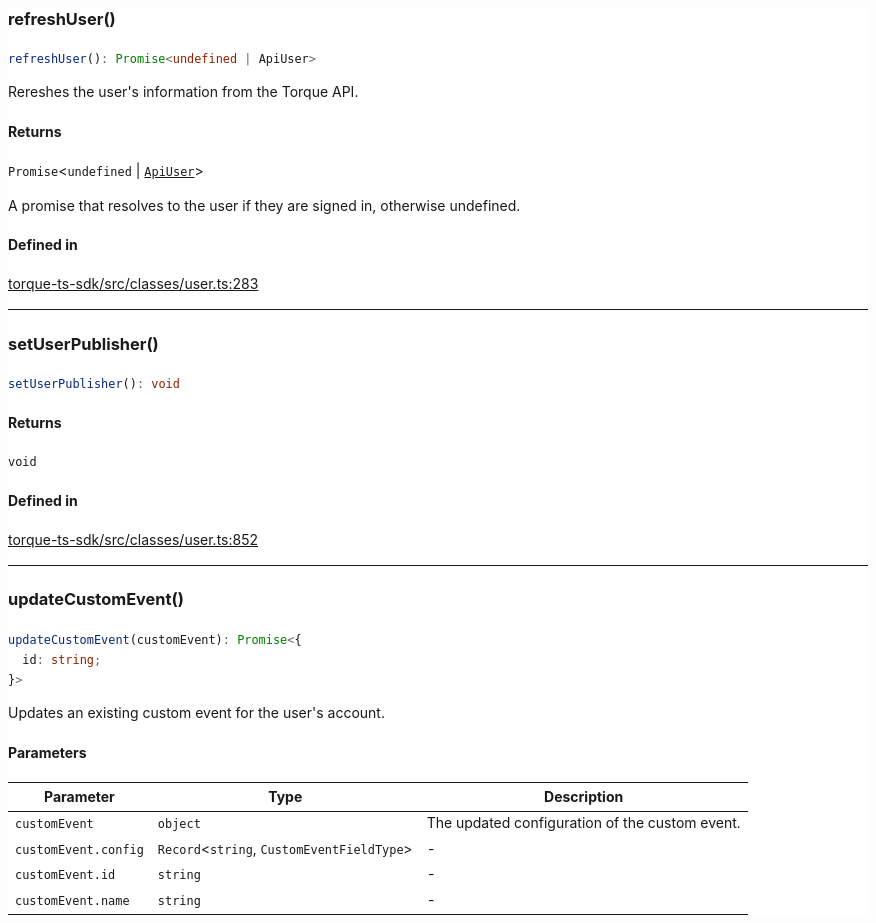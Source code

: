 ### refreshUser()

```ts
refreshUser(): Promise<undefined | ApiUser>
```

Rereshes the user's information from the Torque API.

#### Returns

`Promise`\<`undefined` \| [`ApiUser`](../type-aliases/ApiUser.md)\>

A promise that resolves to the user if they are signed in, otherwise undefined.

#### Defined in

[torque-ts-sdk/src/classes/user.ts:283](https://github.com/torque-labs/torque-ts-sdk/blob/e34efdf278512e8a58bacdba966e9cd90b1db20a/src/classes/user.ts#L283)

***

### setUserPublisher()

```ts
setUserPublisher(): void
```

#### Returns

`void`

#### Defined in

[torque-ts-sdk/src/classes/user.ts:852](https://github.com/torque-labs/torque-ts-sdk/blob/e34efdf278512e8a58bacdba966e9cd90b1db20a/src/classes/user.ts#L852)

***

### updateCustomEvent()

```ts
updateCustomEvent(customEvent): Promise<{
  id: string;
}>
```

Updates an existing custom event for the user's account.

#### Parameters

| Parameter | Type | Description |
| ------ | ------ | ------ |
| `customEvent` | `object` | The updated configuration of the custom event. |
| `customEvent.config` | `Record`\<`string`, `CustomEventFieldType`\> | - |
| `customEvent.id` | `string` | - |
| `customEvent.name` | `string` | - |
